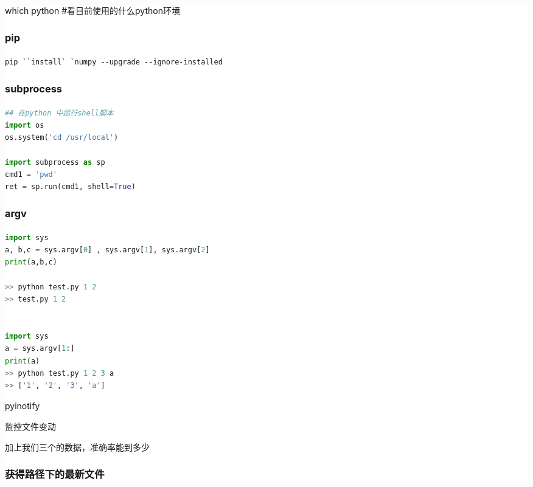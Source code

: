which python #看目前使用的什么python环境



### pip

```shell
pip ``install` `numpy --upgrade --ignore-installed
```



### subprocess

```python
## 在python 中运行shell脚本
import os
os.system('cd /usr/local')

import subprocess as sp
cmd1 = 'pwd'
ret = sp.run(cmd1, shell=True)


```

### argv

```python
import sys
a, b,c = sys.argv[0] , sys.argv[1], sys.argv[2]
print(a,b,c)

>> python test.py 1 2 
>> test.py 1 2


import sys
a = sys.argv[1:]
print(a)
>> python test.py 1 2 3 a
>> ['1', '2', '3', 'a']

```





pyinotify

监控文件变动

加上我们三个的数据，准确率能到多少



### 获得路径下的最新文件

